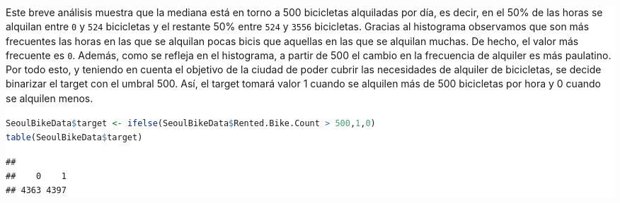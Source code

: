 Este breve análisis muestra que la mediana está en torno a 500
bicicletas alquiladas por día, es decir, en el 50% de las horas se
alquilan entre `0` y `524` bicicletas y el restante 50% entre `524` y
`3556` bicicletas. Gracias al histograma observamos que son más
frecuentes las horas en las que se alquilan pocas bicis que aquellas en
las que se alquilan muchas. De hecho, el valor más frecuente es `0`.
Además, como se refleja en el histograma, a partir de 500 el cambio en
la frecuencia de alquiler es más paulatino. Por todo esto, y teniendo en
cuenta el objetivo de la ciudad de poder cubrir las necesidades de
alquiler de bicicletas, se decide binarizar el target con el umbral 500.
Así, el target tomará valor 1 cuando se alquilen más de 500 bicicletas
por hora y 0 cuando se alquilen menos.

``` r
SeoulBikeData$target <- ifelse(SeoulBikeData$Rented.Bike.Count > 500,1,0)
table(SeoulBikeData$target)
```

    ## 
    ##    0    1 
    ## 4363 4397
